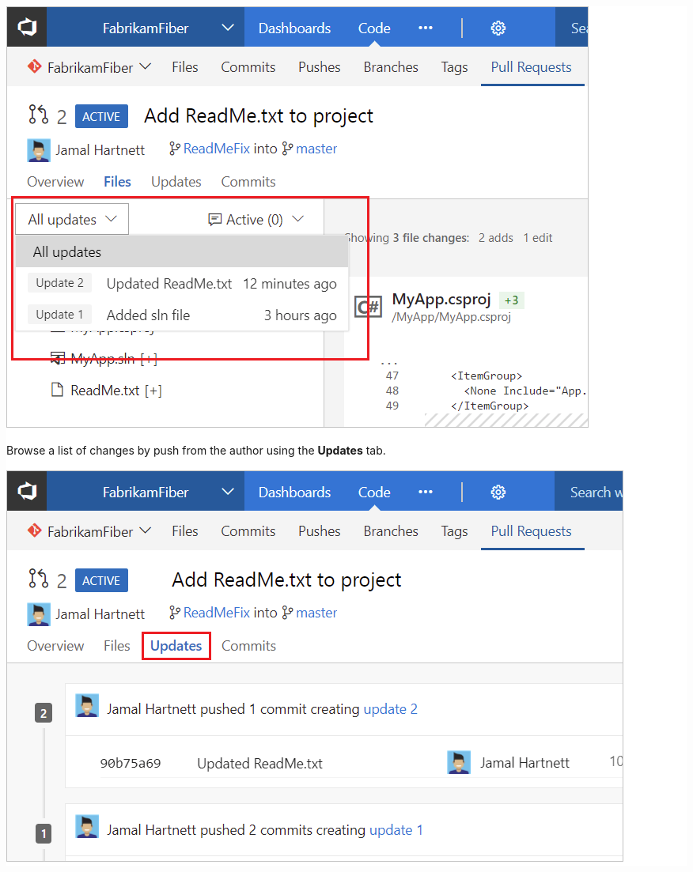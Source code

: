 ![Pull request updates](_img/pull-requests/pull-request-file-updates.png)

Browse a list of changes by push from the author using the **Updates** tab. 

![Pull request updates](_img/pull-requests/pull-request-updates.png)
